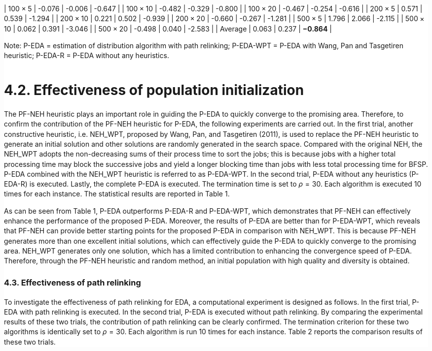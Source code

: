 | $100 \times 5$ | -0.076 | -0.006 | -0.647 |
| $100 \times 10$ | -0.482 | -0.329 | -0.800 |
| $100 \times 20$ | -0.467 | -0.254 | -0.616 |
| $200 \times 5$ | 0.571 | 0.539 | -1.294 |
| $200 \times 10$ | 0.221 | 0.502 | -0.939 |
| $200 \times 20$ | -0.660 | -0.267 | -1.281 |
| $500 \times 5$ | 1.796 | 2.066 | -2.115 |
| $500 \times 10$ | 0.062 | 0.391 | -3.046 |
| $500 \times 20$ | -0.498 | 0.040 | -2.583 |
| Average | 0.063 | 0.237 | $\mathbf{- 0 . 8 6 4}$ |

Note: P-EDA $=$ estimation of distribution algorithm with path relinking; P-EDA-WPT $=$ P-EDA with Wang, Pan and Tasgetiren heuristic; P-EDA-R $=$ P-EDA without any heuristics.

# 4.2. Effectiveness of population initialization 

The PF-NEH heuristic plays an important role in guiding the P-EDA to quickly converge to the promising area. Therefore, to confirm the contribution of the PF-NEH heuristic for P-EDA, the following experiments are carried out. In the first trial, another constructive heuristic, i.e. NEH_WPT, proposed by Wang, Pan, and Tasgetiren (2011), is used to replace the PF-NEH heuristic to generate an initial solution and other solutions are randomly generated in the search space. Compared with the original NEH, the NEH_WPT adopts the non-decreasing sums of their process time to sort the jobs; this is because jobs with a higher total processing time may block the successive jobs and yield a longer blocking time than jobs with less total processing time for BFSP. P-EDA combined with the NEH_WPT heuristic is referred to as P-EDA-WPT. In the second trial, P-EDA without any heuristics (P-EDA-R) is executed. Lastly, the complete P-EDA is executed. The termination time is set to $\rho=30$. Each algorithm is executed 10 times for each instance. The statistical results are reported in Table 1.

As can be seen from Table 1, P-EDA outperforms P-EDA-R and P-EDA-WPT, which demonstrates that PF-NEH can effectively enhance the performance of the proposed P-EDA. Moreover, the results of P-EDA are better than for P-EDA-WPT, which reveals that PF-NEH can provide better starting points for the proposed P-EDA in comparison with NEH_WPT. This is because PF-NEH generates more than one excellent initial solutions, which can effectively guide the P-EDA to quickly converge to the promising area. NEH_WPT generates only one solution, which has a limited contribution to enhancing the convergence speed of P-EDA. Therefore, through the PF-NEH heuristic and random method, an initial population with high quality and diversity is obtained.

### 4.3. Effectiveness of path relinking

To investigate the effectiveness of path relinking for EDA, a computational experiment is designed as follows. In the first trial, P-EDA with path relinking is executed. In the second trial, P-EDA is executed without path relinking. By comparing the experimental results of these two trials, the contribution of path relinking can be clearly confirmed. The termination criterion for these two algorithms is identically set to $\rho=30$. Each algorithm is run 10 times for each instance. Table 2 reports the comparison results of these two trials.
